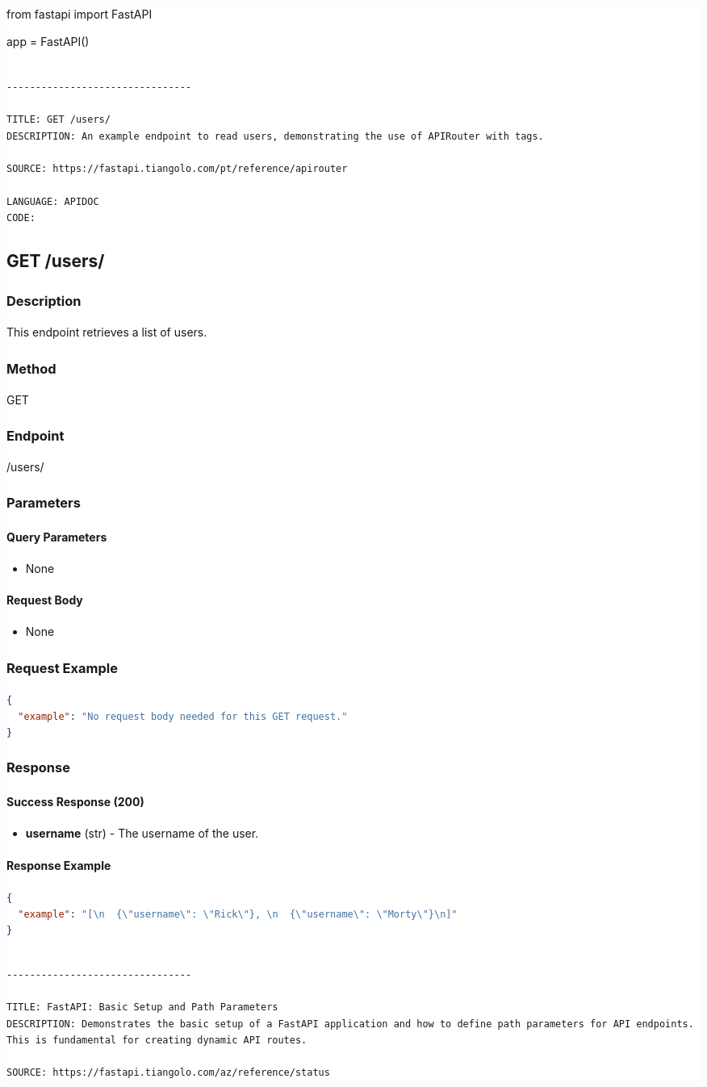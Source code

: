 ```
```
from fastapi import FastAPI

app = FastAPI()
```

--------------------------------

TITLE: GET /users/
DESCRIPTION: An example endpoint to read users, demonstrating the use of APIRouter with tags.

SOURCE: https://fastapi.tiangolo.com/pt/reference/apirouter

LANGUAGE: APIDOC
CODE:
```
## GET /users/

### Description
This endpoint retrieves a list of users.

### Method
GET

### Endpoint
/users/

### Parameters
#### Query Parameters
* None

#### Request Body
* None

### Request Example
```json
{
  "example": "No request body needed for this GET request."
}
```

### Response
#### Success Response (200)
- **username** (str) - The username of the user.

#### Response Example
```json
{
  "example": "[\n  {\"username\": \"Rick\"}, \n  {\"username\": \"Morty\"}\n]"
}
```
```

--------------------------------

TITLE: FastAPI: Basic Setup and Path Parameters
DESCRIPTION: Demonstrates the basic setup of a FastAPI application and how to define path parameters for API endpoints. This is fundamental for creating dynamic API routes.

SOURCE: https://fastapi.tiangolo.com/az/reference/status

```